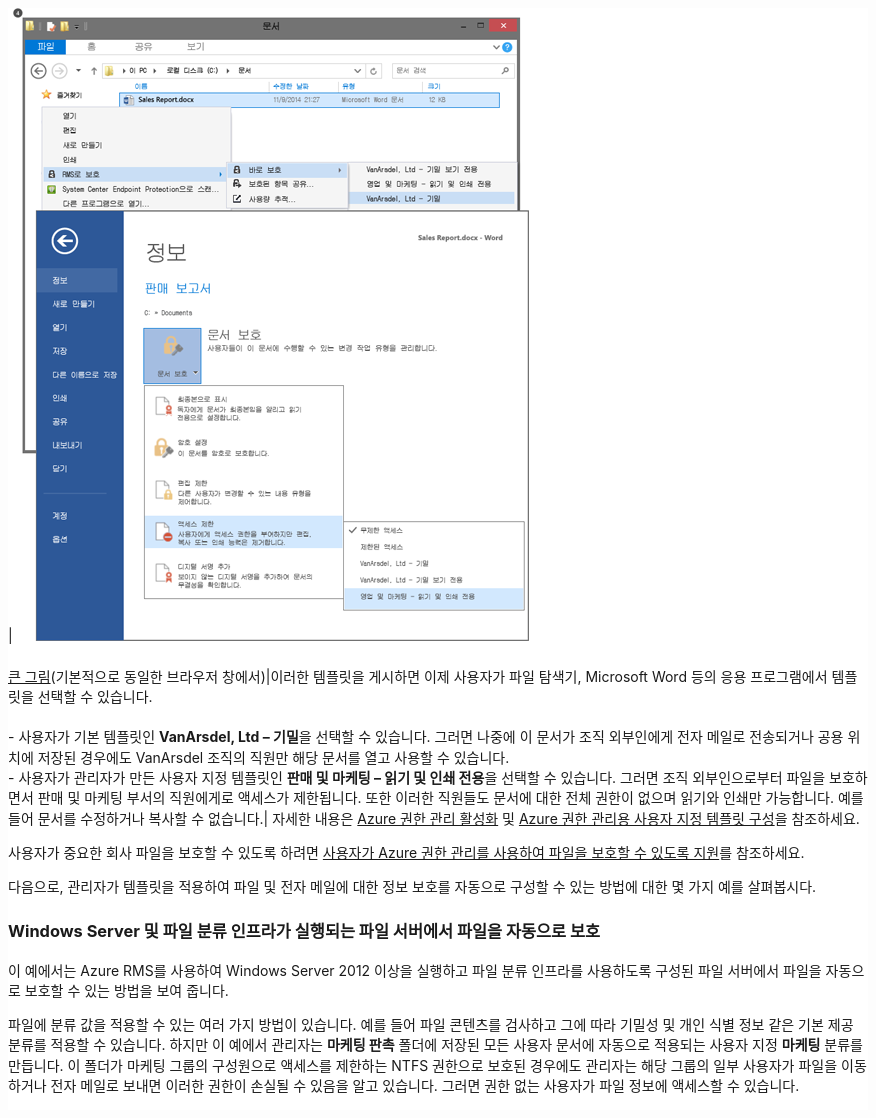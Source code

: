 |![](../Image/AzRMS_TemplatesPortal_ExplorerWord3.png)<br /><br />[큰 그림](http://technet.microsoft.com/597a3402-fd5a-4bcf-b5e6-5c983dbde697)(기본적으로 동일한 브라우저 창에서)|이러한 템플릿을 게시하면 이제 사용자가 파일 탐색기, Microsoft Word 등의 응용 프로그램에서 템플릿을 선택할 수 있습니다.<br /><br />-   사용자가 기본 템플릿인 **VanArsdel, Ltd – 기밀**을 선택할 수 있습니다. 그러면 나중에 이 문서가 조직 외부인에게 전자 메일로 전송되거나 공용 위치에 저장된 경우에도 VanArsdel 조직의 직원만 해당 문서를 열고 사용할 수 있습니다.<br />-   사용자가 관리자가 만든 사용자 지정 템플릿인 **판매 및 마케팅 – 읽기 및 인쇄 전용**을 선택할 수 있습니다. 그러면 조직 외부인으로부터 파일을 보호하면서 판매 및 마케팅 부서의 직원에게로 액세스가 제한됩니다. 또한 이러한 직원들도 문서에 대한 전체 권한이 없으며 읽기와 인쇄만 가능합니다. 예를 들어 문서를 수정하거나 복사할 수 없습니다.|
자세한 내용은 [Azure 권한 관리 활성화](../Topic/Activating_Azure_Rights_Management.md) 및 [Azure 권한 관리용 사용자 지정 템플릿 구성](../Topic/Configuring_Custom_Templates_for_Azure_Rights_Management.md)을 참조하세요.

사용자가 중요한 회사 파일을 보호할 수 있도록 하려면 [사용자가 Azure 권한 관리를 사용하여 파일을 보호할 수 있도록 지원](../Topic/Helping_Users_to_Protect_Files_by_Using_Azure_Rights_Management.md)를 참조하세요.

다음으로, 관리자가 템플릿을 적용하여 파일 및 전자 메일에 대한 정보 보호를 자동으로 구성할 수 있는 방법에 대한 몇 가지 예를 살펴봅시다.

### <a name="BKMK_Example_FCI"></a>Windows Server 및 파일 분류 인프라가 실행되는 파일 서버에서 파일을 자동으로 보호
이 예에서는 Azure RMS를 사용하여 Windows Server 2012 이상을 실행하고 파일 분류 인프라를 사용하도록 구성된 파일 서버에서 파일을 자동으로 보호할 수 있는 방법을 보여 줍니다.

파일에 분류 값을 적용할 수 있는 여러 가지 방법이 있습니다. 예를 들어 파일 콘텐츠를 검사하고 그에 따라 기밀성 및 개인 식별 정보 같은 기본 제공 분류를 적용할 수 있습니다. 하지만 이 예에서 관리자는 **마케팅 판촉** 폴더에 저장된 모든 사용자 문서에 자동으로 적용되는 사용자 지정 **마케팅** 분류를 만듭니다. 이 폴더가 마케팅 그룹의 구성원으로 액세스를 제한하는 NTFS 권한으로 보호된 경우에도 관리자는 해당 그룹의 일부 사용자가 파일을 이동하거나 전자 메일로 보내면 이러한 권한이 손실될 수 있음을 알고 있습니다. 그러면 권한 없는 사용자가 파일 정보에 액세스할 수 있습니다.

|||
|-|-|